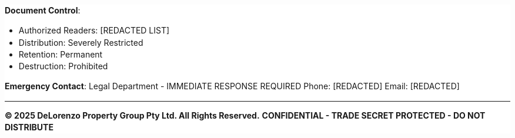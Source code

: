 **Document Control**: 
- Authorized Readers: [REDACTED LIST]
- Distribution: Severely Restricted
- Retention: Permanent
- Destruction: Prohibited

**Emergency Contact**: 
Legal Department - IMMEDIATE RESPONSE REQUIRED
Phone: [REDACTED]
Email: [REDACTED]

---

**© 2025 DeLorenzo Property Group Pty Ltd. All Rights Reserved.**
**CONFIDENTIAL - TRADE SECRET PROTECTED - DO NOT DISTRIBUTE**